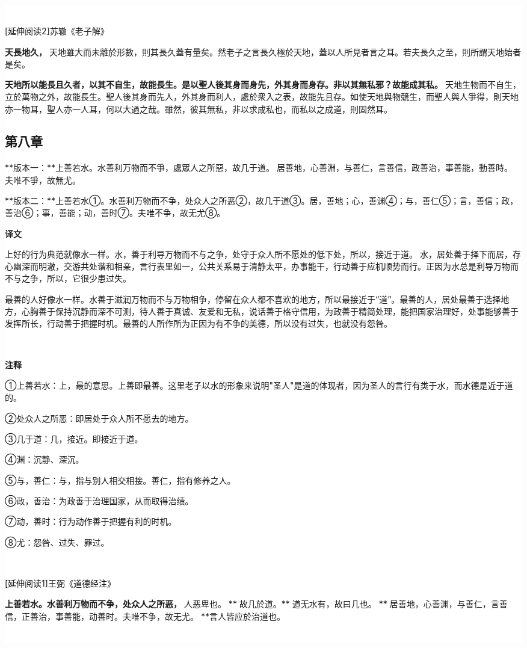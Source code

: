 　

[延伸阅读2]苏辙《老子解》

**天長地久，**
天地雖大而未離於形數，則其長久蓋有量矣。然老子之言長久極於天地，蓋以人所見者言之耳。若夫長久之至，則所謂天地始者是矣。

**天地所以能長且久者，以其不自生，故能長生。是以聖人後其身而身先，外其身而身存。非以其無私邪？故能成其私。**
天地生物而不自生，立於萬物之外，故能長生。聖人後其身而先人，外其身而利人，處於衆入之表，故能先且存。如使天地與物競生，而聖人與人爭得，則天地亦一物耳，聖人亦一人耳，何以大過之哉。雖然，彼其無私，非以求成私也，而私以之成道，則固然耳。

## 第八章

**版本一：**上善若水。水善利万物而不爭，處眾人之所惡，故几于道。
居善地，心善淵，与善仁，言善信，政善治，事善能，動善時。
夫唯不爭，故無尤。

**版本二：**上善若水①。水善利万物而不争，处众人之所恶②，故几于道③。居，善地；心，善渊④；与，善仁⑤；言，善信；政，善治⑥；事，善能；动，善时⑦。夫唯不争，故无尤⑧。



**译文**

上好的行为典范就像水一样。水，善于利导万物而不与之争，处守于众人所不愿处的低下处，所以，接近于道。
水，居处善于择下而居，存心幽深而明澈，交游共处谐和相亲，言行表里如一，公共关系易于清静太平，办事能干，行动善于应机顺势而行。正因为水总是利导万物而不与之争，所以，它很少患过失。

最善的人好像水一样。水善于滋润万物而不与万物相争，停留在众人都不喜欢的地方，所以最接近于“道”。最善的人，居处最善于选择地方，心胸善于保持沉静而深不可测，待人善于真诚、友爱和无私，说话善于格守信用，为政善于精简处理，能把国家治理好，处事能够善于发挥所长，行动善于把握时机。最善的人所作所为正因为有不争的美德，所以没有过失，也就没有怨咎。

　

**注释**

①上善若水：上，最的意思。上善即最善。这里老子以水的形象来说明"圣人"是道的体现者，因为圣人的言行有类于水，而水德是近于道的。

②处众人之所恶：即居处于众人所不愿去的地方。

③几于道：几，接近。即接近于道。

④渊：沉静、深沉。

⑤与，善仁：与，指与别人相交相接。善仁，指有修养之人。

⑥政，善治：为政善于治理国家，从而取得治绩。

⑦动，善时：行为动作善于把握有利的时机。

⑧尤：怨咎、过失、罪过。

　

[延伸阅读1]王弼《道德经注》

**上善若水。水善利万物而不争，处众人之所恶，**
人恶卑也。
**
故几於道。**
道无水有，故曰几也。
**
居善地，心善渊，与善仁，言善信，正善治，事善能，动善时。夫唯不争，故无尤。
**言人皆应於治道也。

　